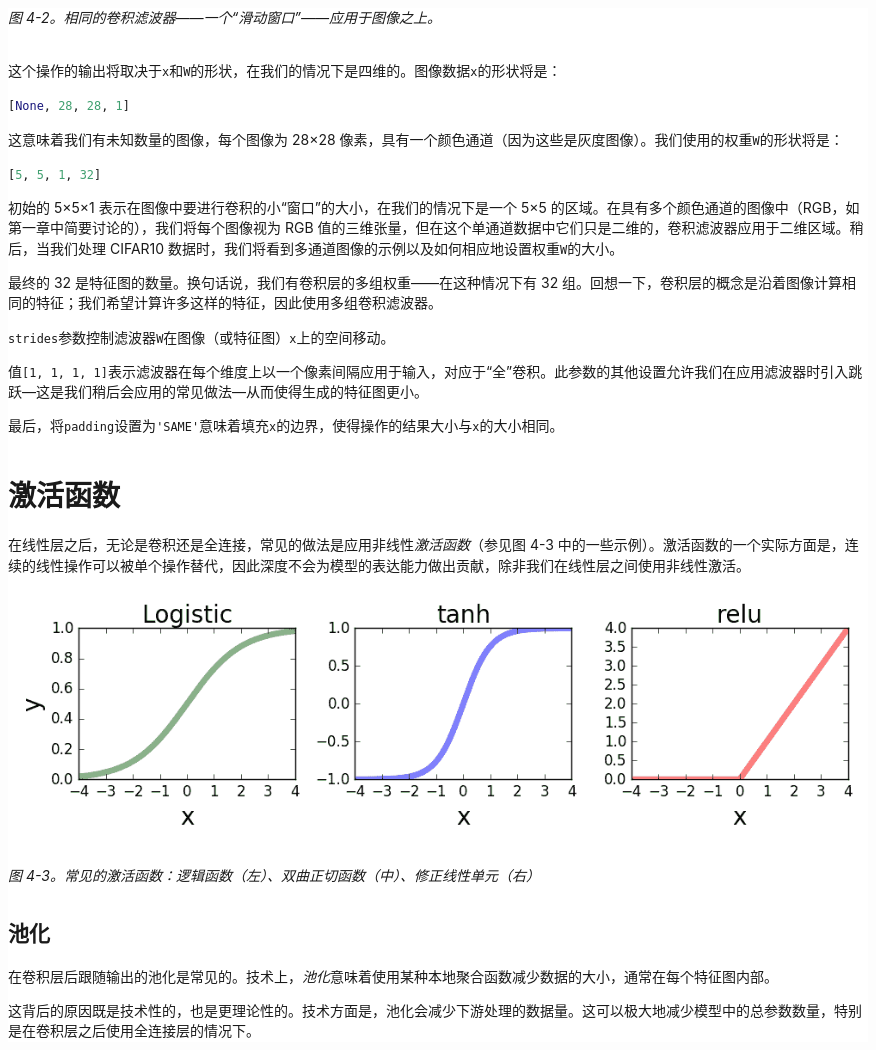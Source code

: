 ###### 图 4-2。相同的卷积滤波器——一个“滑动窗口”——应用于图像之上。

这个操作的输出将取决于`x`和`W`的形状，在我们的情况下是四维的。图像数据`x`的形状将是：

```py
[None, 28, 28, 1]

```

这意味着我们有未知数量的图像，每个图像为 28×28 像素，具有一个颜色通道（因为这些是灰度图像）。我们使用的权重`W`的形状将是：

```py
[5, 5, 1, 32]

```

初始的 5×5×1 表示在图像中要进行卷积的小“窗口”的大小，在我们的情况下是一个 5×5 的区域。在具有多个颜色通道的图像中（RGB，如第一章中简要讨论的），我们将每个图像视为 RGB 值的三维张量，但在这个单通道数据中它们只是二维的，卷积滤波器应用于二维区域。稍后，当我们处理 CIFAR10 数据时，我们将看到多通道图像的示例以及如何相应地设置权重`W`的大小。

最终的 32 是特征图的数量。换句话说，我们有卷积层的多组权重——在这种情况下有 32 组。回想一下，卷积层的概念是沿着图像计算相同的特征；我们希望计算许多这样的特征，因此使用多组卷积滤波器。

`strides`参数控制滤波器`W`在图像（或特征图）`x`上的空间移动。

值`[1, 1, 1, 1]`表示滤波器在每个维度上以一个像素间隔应用于输入，对应于“全”卷积。此参数的其他设置允许我们在应用滤波器时引入跳跃—这是我们稍后会应用的常见做法—从而使得生成的特征图更小。

最后，将`padding`设置为`'SAME'`意味着填充`x`的边界，使得操作的结果大小与`x`的大小相同。

# 激活函数

在线性层之后，无论是卷积还是全连接，常见的做法是应用非线性*激活函数*（参见图 4-3 中的一些示例）。激活函数的一个实际方面是，连续的线性操作可以被单个操作替代，因此深度不会为模型的表达能力做出贡献，除非我们在线性层之间使用非线性激活。

![](img/letf_0403.png)

###### 图 4-3。常见的激活函数：逻辑函数（左）、双曲正切函数（中）、修正线性单元（右）

## 池化

在卷积层后跟随输出的池化是常见的。技术上，*池化*意味着使用某种本地聚合函数减少数据的大小，通常在每个特征图内部。

这背后的原因既是技术性的，也是更理论性的。技术方面是，池化会减少下游处理的数据量。这可以极大地减少模型中的总参数数量，特别是在卷积层之后使用全连接层的情况下。
